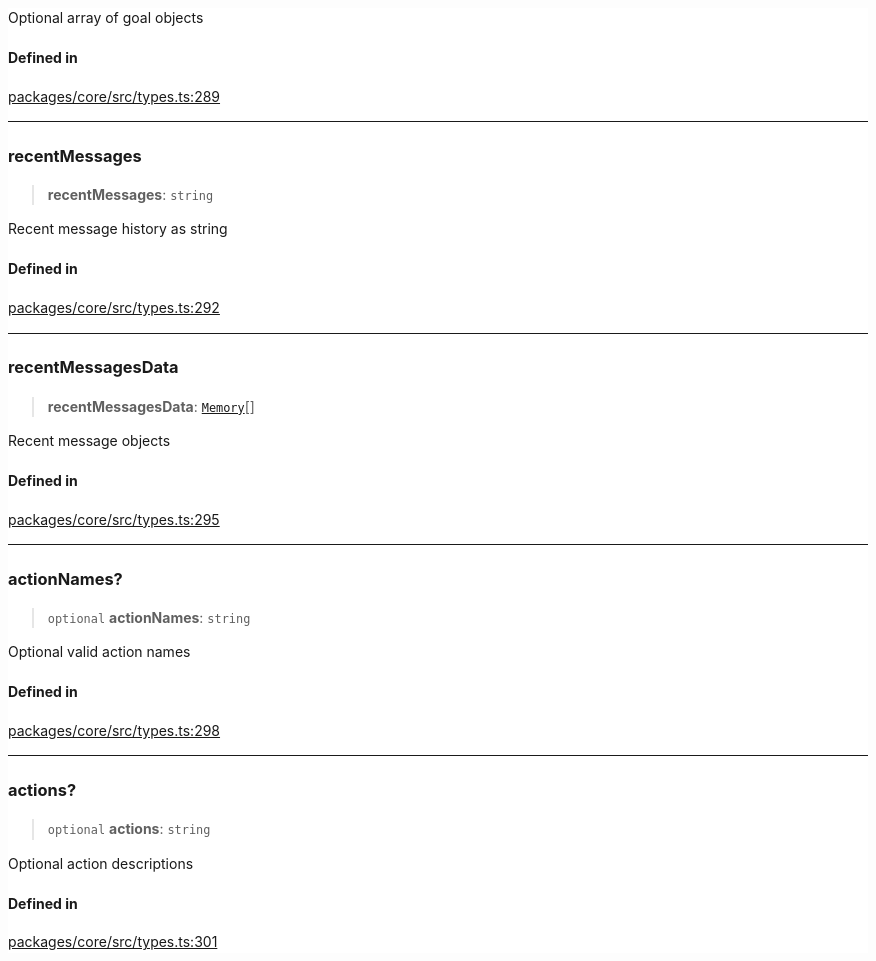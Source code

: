 Optional array of goal objects

#### Defined in

[packages/core/src/types.ts:289](https://github.com/bbopar/eliza/blob/main/packages/core/src/types.ts#L289)

***

### recentMessages

> **recentMessages**: `string`

Recent message history as string

#### Defined in

[packages/core/src/types.ts:292](https://github.com/bbopar/eliza/blob/main/packages/core/src/types.ts#L292)

***

### recentMessagesData

> **recentMessagesData**: [`Memory`](Memory.md)[]

Recent message objects

#### Defined in

[packages/core/src/types.ts:295](https://github.com/bbopar/eliza/blob/main/packages/core/src/types.ts#L295)

***

### actionNames?

> `optional` **actionNames**: `string`

Optional valid action names

#### Defined in

[packages/core/src/types.ts:298](https://github.com/bbopar/eliza/blob/main/packages/core/src/types.ts#L298)

***

### actions?

> `optional` **actions**: `string`

Optional action descriptions

#### Defined in

[packages/core/src/types.ts:301](https://github.com/bbopar/eliza/blob/main/packages/core/src/types.ts#L301)
